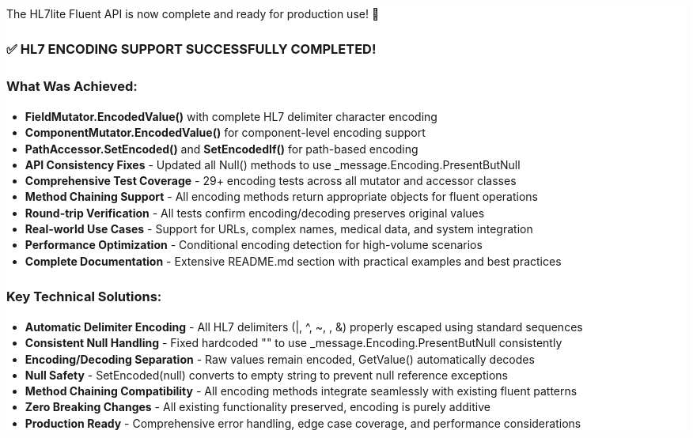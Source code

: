 The HL7lite Fluent API is now complete and ready for production use! 🚀

### ✅ HL7 ENCODING SUPPORT SUCCESSFULLY COMPLETED!

### What Was Achieved:
- **FieldMutator.EncodedValue()** with complete HL7 delimiter character encoding
- **ComponentMutator.EncodedValue()** for component-level encoding support
- **PathAccessor.SetEncoded()** and **SetEncodedIf()** for path-based encoding
- **API Consistency Fixes** - Updated all Null() methods to use _message.Encoding.PresentButNull
- **Comprehensive Test Coverage** - 29+ encoding tests across all mutator and accessor classes
- **Method Chaining Support** - All encoding methods return appropriate objects for fluent operations
- **Round-trip Verification** - All tests confirm encoding/decoding preserves original values
- **Real-world Use Cases** - Support for URLs, complex names, medical data, and system integration
- **Performance Optimization** - Conditional encoding detection for high-volume scenarios
- **Complete Documentation** - Extensive README.md section with practical examples and best practices

### Key Technical Solutions:
- **Automatic Delimiter Encoding** - All HL7 delimiters (|, ^, ~, \, &) properly escaped using standard sequences
- **Consistent Null Handling** - Fixed hardcoded "" to use _message.Encoding.PresentButNull consistently
- **Encoding/Decoding Separation** - Raw values remain encoded, GetValue() automatically decodes
- **Null Safety** - SetEncoded(null) converts to empty string to prevent null reference exceptions
- **Method Chaining Compatibility** - All encoding methods integrate seamlessly with existing fluent patterns
- **Zero Breaking Changes** - All existing functionality preserved, encoding is purely additive
- **Production Ready** - Comprehensive error handling, edge case coverage, and performance considerations